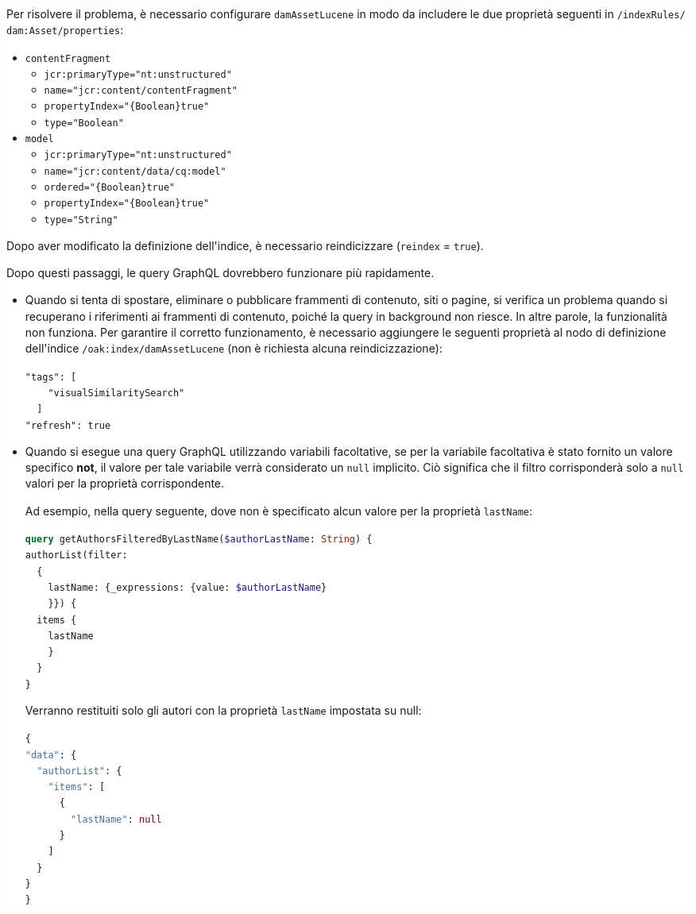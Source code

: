   Per risolvere il problema, è necessario configurare `damAssetLucene` in modo da includere le due proprietà seguenti in `/indexRules/dam:Asset/properties`:

   * `contentFragment`
      * `jcr:primaryType="nt:unstructured"`
      * `name="jcr:content/contentFragment"`
      * `propertyIndex="{Boolean}true"`
      * `type="Boolean"`
   * `model`
      * `jcr:primaryType="nt:unstructured"`
      * `name="jcr:content/data/cq:model"`
      * `ordered="{Boolean}true"`
      * `propertyIndex="{Boolean}true"`
      * `type="String"`

  Dopo aver modificato la definizione dell&#39;indice, è necessario reindicizzare (`reindex` = `true`).

  Dopo questi passaggi, le query GraphQL dovrebbero funzionare più rapidamente.

* Quando si tenta di spostare, eliminare o pubblicare frammenti di contenuto, siti o pagine, si verifica un problema quando si recuperano i riferimenti ai frammenti di contenuto, poiché la query in background non riesce. In altre parole, la funzionalità non funziona.
Per garantire il corretto funzionamento, è necessario aggiungere le seguenti proprietà al nodo di definizione dell&#39;indice `/oak:index/damAssetLucene` (non è richiesta alcuna reindicizzazione):

  ```xml
  "tags": [
      "visualSimilaritySearch"
    ]
  "refresh": true
  ```

* Quando si esegue una query GraphQL utilizzando variabili facoltative, se per la variabile facoltativa è stato fornito un valore specifico **not**, il valore per tale variabile verrà considerato un `null` implicito. Ciò significa che il filtro corrisponderà solo a `null` valori per la proprietà corrispondente.

  Ad esempio, nella query seguente, dove non è specificato alcun valore per la proprietà `lastName`:

  ```graphql
  query getAuthorsFilteredByLastName($authorLastName: String) {
  authorList(filter:
    {
      lastName: {_expressions: {value: $authorLastName}
      }}) {
    items {
      lastName
      }
    }
  }
  ```

  Verranno restituiti solo gli autori con la proprietà `lastName` impostata su null:

  ```graphql
  {
  "data": {
    "authorList": {
      "items": [
        {
          "lastName": null
        }
      ]
    }
  }
  }
  ```
